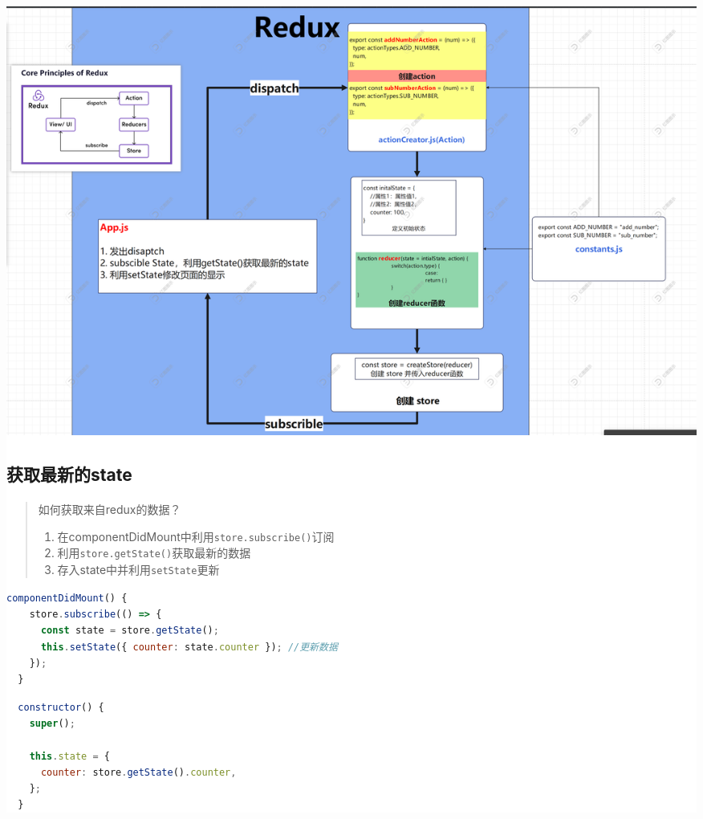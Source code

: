 ![image-20240818165814554](imgFiles\image-20240818165814554.png)

## 获取最新的state

> 如何获取来自redux的数据？
>
> 1. 在componentDidMount中利用`store.subscribe()`订阅
> 2. 利用`store.getState()`获取最新的数据
> 3. 存入state中并利用`setState`更新

```javascript
componentDidMount() {
    store.subscribe(() => {
      const state = store.getState();
      this.setState({ counter: state.counter }); //更新数据
    });
  }
```

```javascript
  constructor() {
    super();

    this.state = {
      counter: store.getState().counter,
    };
  }
```
